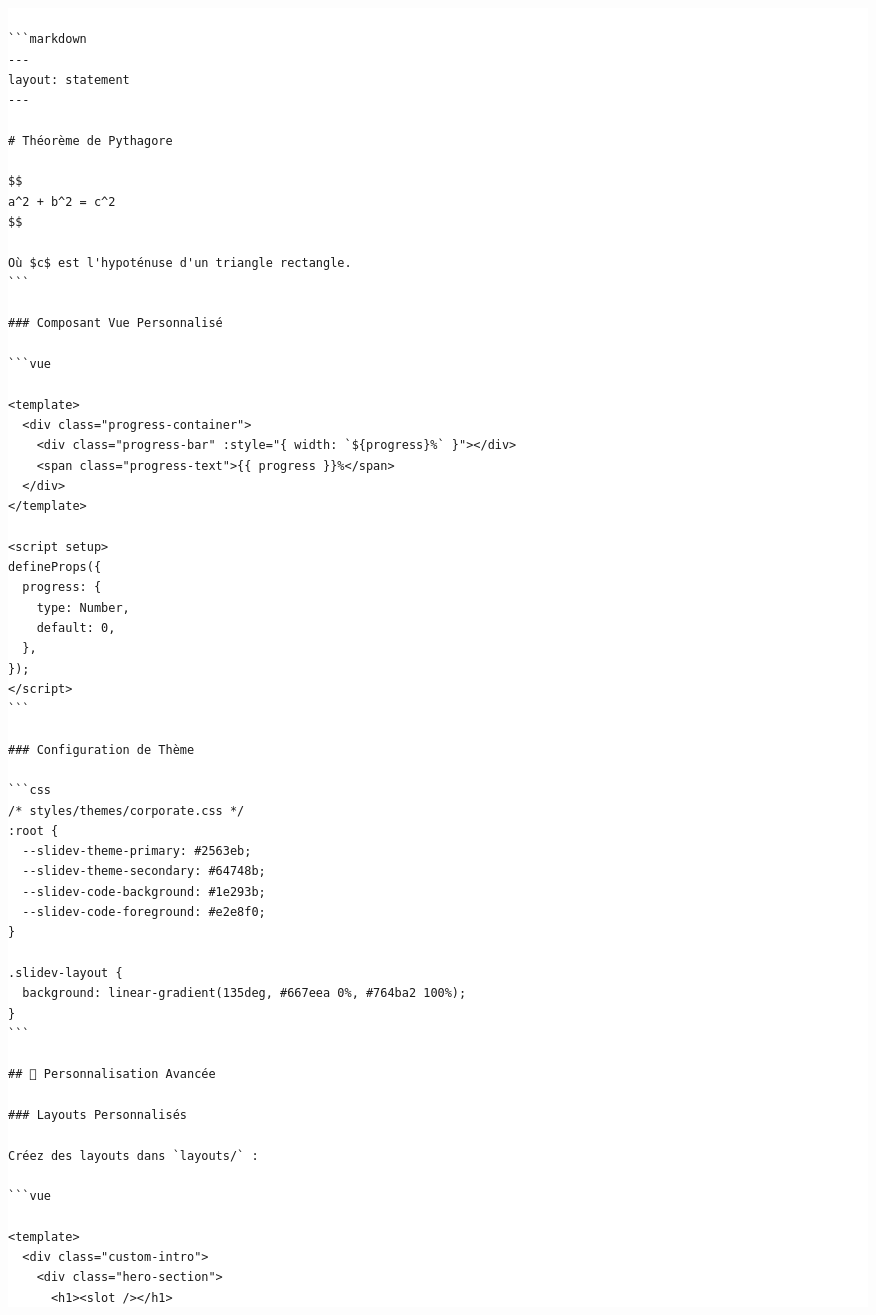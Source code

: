 ````

```markdown
---
layout: statement
---

# Théorème de Pythagore

$$
a^2 + b^2 = c^2
$$

Où $c$ est l'hypoténuse d'un triangle rectangle.
```

### Composant Vue Personnalisé

```vue

<template>
  <div class="progress-container">
    <div class="progress-bar" :style="{ width: `${progress}%` }"></div>
    <span class="progress-text">{{ progress }}%</span>
  </div>
</template>

<script setup>
defineProps({
  progress: {
    type: Number,
    default: 0,
  },
});
</script>
```

### Configuration de Thème

```css
/* styles/themes/corporate.css */
:root {
  --slidev-theme-primary: #2563eb;
  --slidev-theme-secondary: #64748b;
  --slidev-code-background: #1e293b;
  --slidev-code-foreground: #e2e8f0;
}

.slidev-layout {
  background: linear-gradient(135deg, #667eea 0%, #764ba2 100%);
}
```

## 🎨 Personnalisation Avancée

### Layouts Personnalisés

Créez des layouts dans `layouts/` :

```vue

<template>
  <div class="custom-intro">
    <div class="hero-section">
      <h1><slot /></h1>
````
